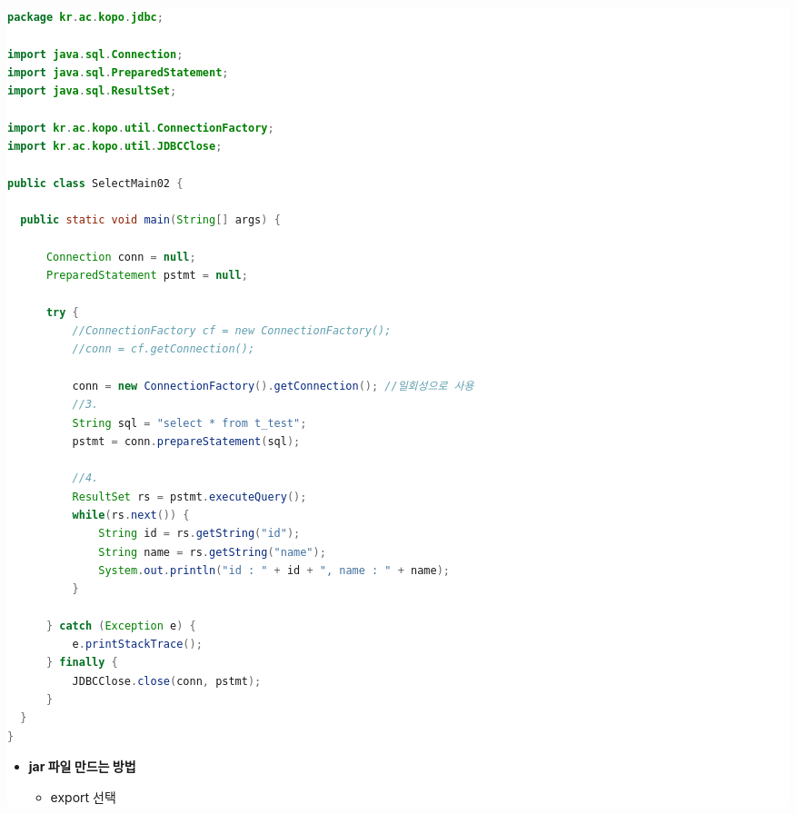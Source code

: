   ```java
  package kr.ac.kopo.jdbc;
  
  import java.sql.Connection;
  import java.sql.PreparedStatement;
  import java.sql.ResultSet;
  
  import kr.ac.kopo.util.ConnectionFactory;
  import kr.ac.kopo.util.JDBCClose;
  
  public class SelectMain02 {
  
  	public static void main(String[] args) {
  		
  		Connection conn = null;
  		PreparedStatement pstmt = null;
  		
  		try {
  			//ConnectionFactory cf = new ConnectionFactory();
  			//conn = cf.getConnection();
  			
  			conn = new ConnectionFactory().getConnection(); //일회성으로 사용 
  			//3.
  			String sql = "select * from t_test";
  			pstmt = conn.prepareStatement(sql);
  			
  			//4.
  			ResultSet rs = pstmt.executeQuery();
  			while(rs.next()) {
  				String id = rs.getString("id");
  				String name = rs.getString("name");
  				System.out.println("id : " + id + ", name : " + name);
  			}
  			
  		} catch (Exception e) {
  			e.printStackTrace();
  		} finally {
  			JDBCClose.close(conn, pstmt);
  		}
  	}
  }
  ```



- **jar 파일 만드는 방법**

  - export 선택
